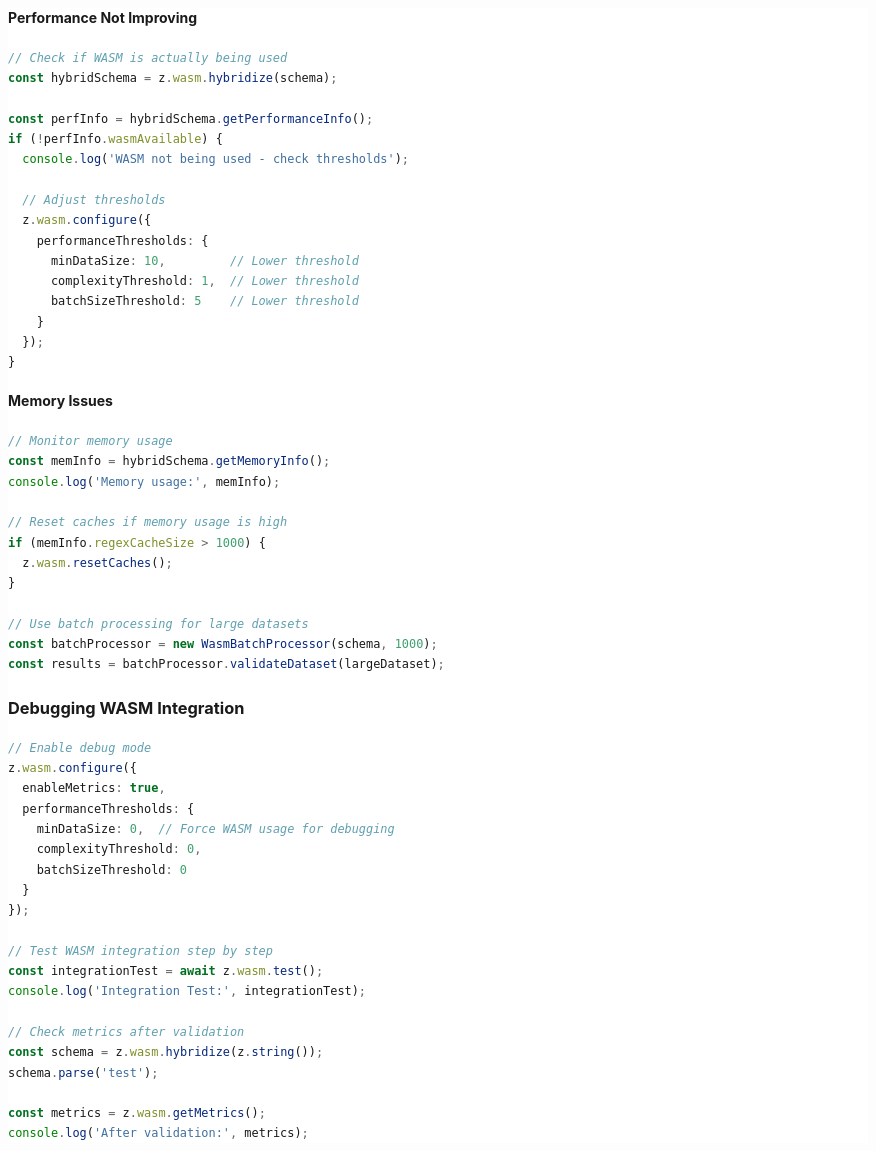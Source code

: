 #### Performance Not Improving

```typescript
// Check if WASM is actually being used
const hybridSchema = z.wasm.hybridize(schema);

const perfInfo = hybridSchema.getPerformanceInfo();
if (!perfInfo.wasmAvailable) {
  console.log('WASM not being used - check thresholds');

  // Adjust thresholds
  z.wasm.configure({
    performanceThresholds: {
      minDataSize: 10,         // Lower threshold
      complexityThreshold: 1,  // Lower threshold
      batchSizeThreshold: 5    // Lower threshold
    }
  });
}
```

#### Memory Issues

```typescript
// Monitor memory usage
const memInfo = hybridSchema.getMemoryInfo();
console.log('Memory usage:', memInfo);

// Reset caches if memory usage is high
if (memInfo.regexCacheSize > 1000) {
  z.wasm.resetCaches();
}

// Use batch processing for large datasets
const batchProcessor = new WasmBatchProcessor(schema, 1000);
const results = batchProcessor.validateDataset(largeDataset);
```

### Debugging WASM Integration

```typescript
// Enable debug mode
z.wasm.configure({
  enableMetrics: true,
  performanceThresholds: {
    minDataSize: 0,  // Force WASM usage for debugging
    complexityThreshold: 0,
    batchSizeThreshold: 0
  }
});

// Test WASM integration step by step
const integrationTest = await z.wasm.test();
console.log('Integration Test:', integrationTest);

// Check metrics after validation
const schema = z.wasm.hybridize(z.string());
schema.parse('test');

const metrics = z.wasm.getMetrics();
console.log('After validation:', metrics);
```
